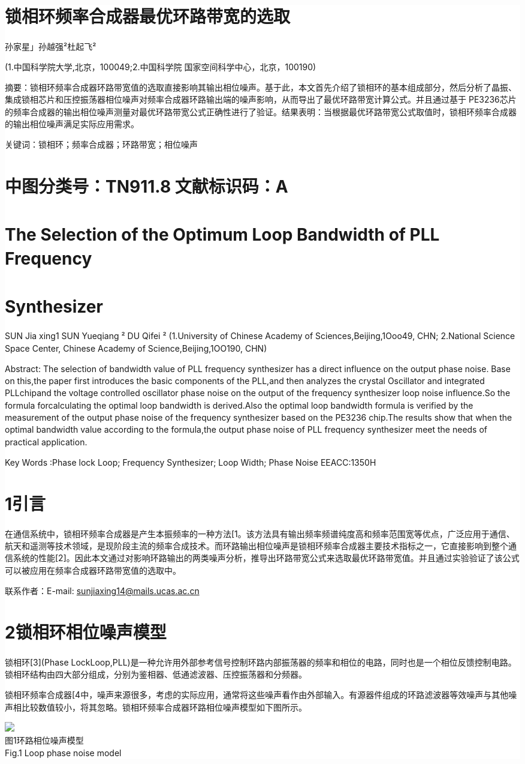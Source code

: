 # 锁相环频率合成器最优环路带宽的选取

孙家星」孙越强²杜起飞²

(1.中国科学院大学,北京，100049;2.中国科学院 国家空间科学中心，北京，100190)

摘要：锁相环频率合成器环路带宽值的选取直接影响其输出相位噪声。基于此，本文首先介绍了锁相环的基本组成部分，然后分析了晶振、集成锁相芯片和压控振荡器相位噪声对频率合成器环路输出端的噪声影响，从而导出了最优环路带宽计算公式。并且通过基于 PE3236芯片的频率合成器的输出相位噪声测量对最优环路带宽公式正确性进行了验证。结果表明：当根据最优环路带宽公式取值时，锁相环频率合成器的输出相位噪声满足实际应用需求。

关键词：锁相环；频率合成器；环路带宽；相位噪声

# 中图分类号：TN911.8 文献标识码：A

# The Selection of the Optimum Loop Bandwidth of PLL Frequency

# Synthesizer

SUN Jia xing1 SUN Yueqiang ² DU Qifei ² (1.University of Chinese Academy of Sciences,Beijing,1Ooo49, CHN; 2.National Science Space Center, Chinese Academy of Science,Beijing,1OO190, CHN)

Abstract: The selection of bandwidth value of PLL frequency synthesizer has a direct influence on the output phase noise. Base on this,the paper first introduces the basic components of the PLL,and then analyzes the crystal Oscillator and integrated PLLchipand the voltage controlled oscillator phase noise on the output of the frequency synthesizer loop noise influence.So the formula forcalculating the optimal loop bandwidth is derived.Also the optimal loop bandwidth formula is verified by the measurement of the output phase noise of the frequency synthesizer based on the PE3236 chip.The results show that when the optimal bandwidth value according to the formula,the output phase noise of PLL frequency synthesizer meet the needs of practical application.

Key Words :Phase lock Loop; Frequency Synthesizer; Loop Width; Phase Noise EEACC:1350H

# 1引言

在通信系统中，锁相环频率合成器是产生本振频率的一种方法[1。该方法具有输出频率频谱纯度高和频率范围宽等优点，广泛应用于通信、航天和遥测等技术领域，是现阶段主流的频率合成技术。而环路输出相位噪声是锁相环频率合成器主要技术指标之一，它直接影响到整个通信系统的性能[2]。因此本文通过对影响环路输出的两类噪声分析，推导出环路带宽公式来选取最优环路带宽值。并且通过实验验证了该公式可以被应用在频率合成器环路带宽值的选取中。

联系作者：E-mail: sunjiaxing14@mails.ucas.ac.cn

# 2锁相环相位噪声模型

锁相环[3](Phase LockLoop,PLL)是一种允许用外部参考信号控制环路内部振荡器的频率和相位的电路，同时也是一个相位反馈控制电路。锁相环结构由四大部分组成，分别为鉴相器、低通滤波器、压控振荡器和分频器。

锁相环频率合成器[4中，噪声来源很多，考虑的实际应用，通常将这些噪声看作由外部输入。有源器件组成的环路滤波器等效噪声与其他噪声相比较数值较小，将其忽略。锁相环频率合成器环路相位噪声模型如下图所示。

![](images/7b2ce5c6670d4c689a0bbc5a963fc251e41cbd6d2446693c865c8486d8b8a2e8.jpg)  
图1环路相位噪声模型  
Fig.1 Loop phase noise model
